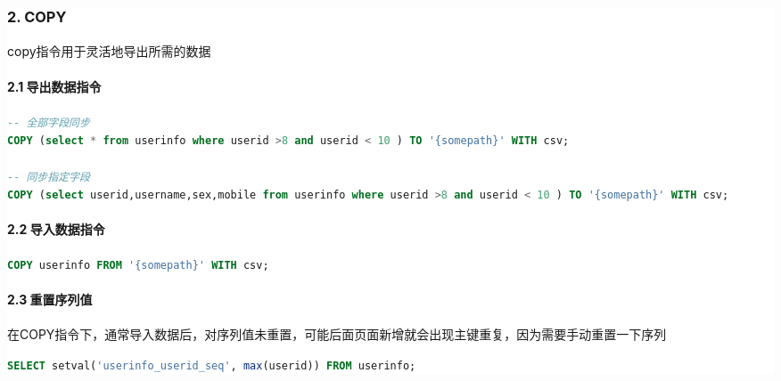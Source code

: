### 2. COPY

copy指令用于灵活地导出所需的数据

#### 2.1 导出数据指令
```sql
-- 全部字段同步
COPY (select * from userinfo where userid >8 and userid < 10 ) TO '{somepath}' WITH csv;

-- 同步指定字段
COPY (select userid,username,sex,mobile from userinfo where userid >8 and userid < 10 ) TO '{somepath}' WITH csv;
```

#### 2.2 导入数据指令

```sql
COPY userinfo FROM '{somepath}' WITH csv;
```

#### 2.3 重置序列值

在COPY指令下，通常导入数据后，对序列值未重置，可能后面页面新增就会出现主键重复，因为需要手动重置一下序列

```sql
SELECT setval('userinfo_userid_seq', max(userid)) FROM userinfo;
```